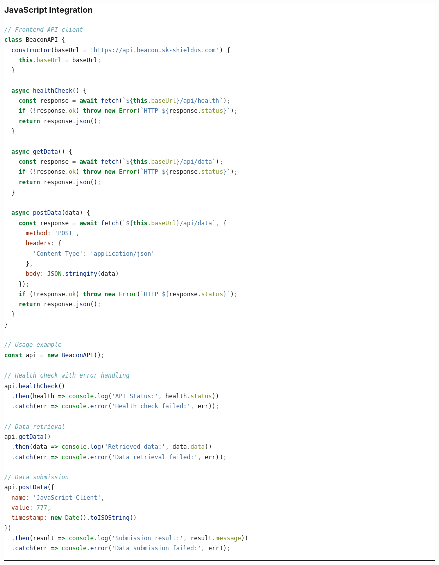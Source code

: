 ### JavaScript Integration
```javascript
// Frontend API client
class BeaconAPI {
  constructor(baseUrl = 'https://api.beacon.sk-shieldus.com') {
    this.baseUrl = baseUrl;
  }
  
  async healthCheck() {
    const response = await fetch(`${this.baseUrl}/api/health`);
    if (!response.ok) throw new Error(`HTTP ${response.status}`);
    return response.json();
  }
  
  async getData() {
    const response = await fetch(`${this.baseUrl}/api/data`);
    if (!response.ok) throw new Error(`HTTP ${response.status}`);
    return response.json();
  }
  
  async postData(data) {
    const response = await fetch(`${this.baseUrl}/api/data`, {
      method: 'POST',
      headers: {
        'Content-Type': 'application/json'
      },
      body: JSON.stringify(data)
    });
    if (!response.ok) throw new Error(`HTTP ${response.status}`);
    return response.json();
  }
}

// Usage example
const api = new BeaconAPI();

// Health check with error handling
api.healthCheck()
  .then(health => console.log('API Status:', health.status))
  .catch(err => console.error('Health check failed:', err));

// Data retrieval
api.getData()
  .then(data => console.log('Retrieved data:', data.data))
  .catch(err => console.error('Data retrieval failed:', err));

// Data submission
api.postData({
  name: 'JavaScript Client',
  value: 777,
  timestamp: new Date().toISOString()
})
  .then(result => console.log('Submission result:', result.message))
  .catch(err => console.error('Data submission failed:', err));
```

---